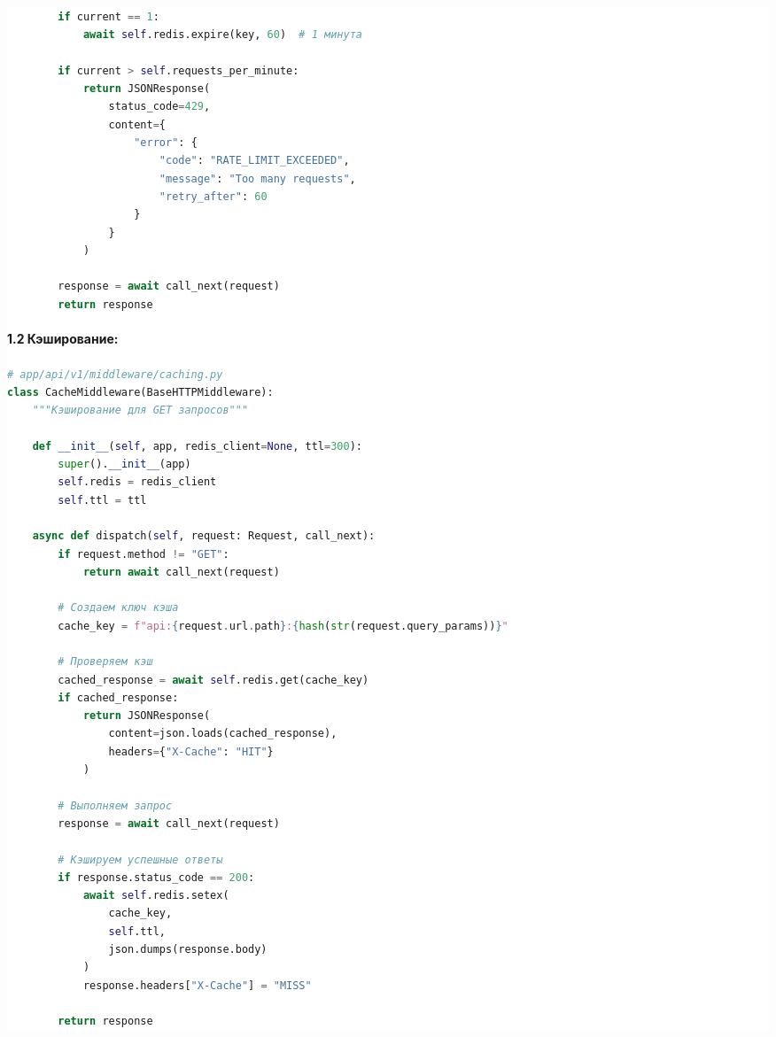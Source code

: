 ```python
        if current == 1:
            await self.redis.expire(key, 60)  # 1 минута

        if current > self.requests_per_minute:
            return JSONResponse(
                status_code=429,
                content={
                    "error": {
                        "code": "RATE_LIMIT_EXCEEDED",
                        "message": "Too many requests",
                        "retry_after": 60
                    }
                }
            )

        response = await call_next(request)
        return response
```

#### 1.2 Кэширование:

```python
# app/api/v1/middleware/caching.py
class CacheMiddleware(BaseHTTPMiddleware):
    """Кэширование для GET запросов"""

    def __init__(self, app, redis_client=None, ttl=300):
        super().__init__(app)
        self.redis = redis_client
        self.ttl = ttl

    async def dispatch(self, request: Request, call_next):
        if request.method != "GET":
            return await call_next(request)

        # Создаем ключ кэша
        cache_key = f"api:{request.url.path}:{hash(str(request.query_params))}"

        # Проверяем кэш
        cached_response = await self.redis.get(cache_key)
        if cached_response:
            return JSONResponse(
                content=json.loads(cached_response),
                headers={"X-Cache": "HIT"}
            )

        # Выполняем запрос
        response = await call_next(request)

        # Кэшируем успешные ответы
        if response.status_code == 200:
            await self.redis.setex(
                cache_key,
                self.ttl,
                json.dumps(response.body)
            )
            response.headers["X-Cache"] = "MISS"

        return response
```
